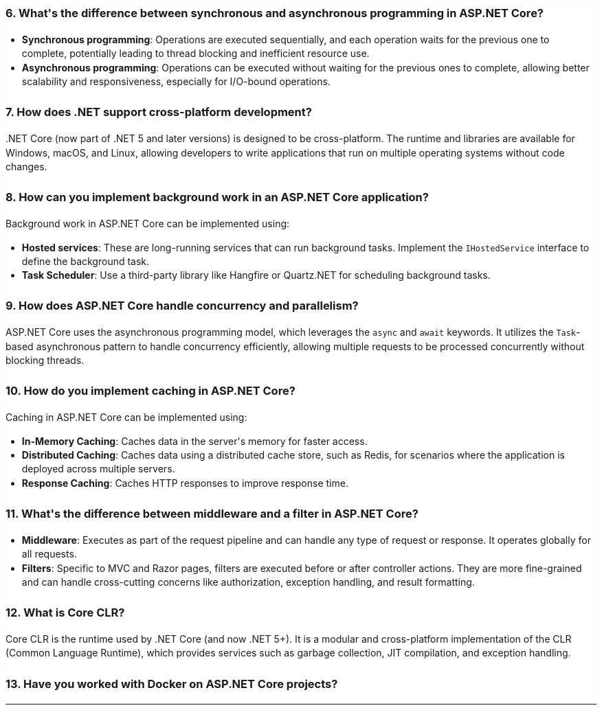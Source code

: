 ### 6. What's the difference between synchronous and asynchronous programming in ASP.NET Core?
- **Synchronous programming**: Operations are executed sequentially, and each operation waits for the previous one to complete, potentially leading to thread blocking and inefficient resource use.
- **Asynchronous programming**: Operations can be executed without waiting for the previous ones to complete, allowing better scalability and responsiveness, especially for I/O-bound operations.

### 7. How does .NET support cross-platform development?
.NET Core (now part of .NET 5 and later versions) is designed to be cross-platform. The runtime and libraries are available for Windows, macOS, and Linux, allowing developers to write applications that run on multiple operating systems without code changes.

### 8. How can you implement background work in an ASP.NET Core application?
Background work in ASP.NET Core can be implemented using:
- **Hosted services**: These are long-running services that can run background tasks. Implement the `IHostedService` interface to define the background task.
- **Task Scheduler**: Use a third-party library like Hangfire or Quartz.NET for scheduling background tasks.

### 9. How does ASP.NET Core handle concurrency and parallelism?
ASP.NET Core uses the asynchronous programming model, which leverages the `async` and `await` keywords. It utilizes the `Task`-based asynchronous pattern to handle concurrency efficiently, allowing multiple requests to be processed concurrently without blocking threads.

### 10. How do you implement caching in ASP.NET Core?
Caching in ASP.NET Core can be implemented using:
- **In-Memory Caching**: Caches data in the server's memory for faster access.
- **Distributed Caching**: Caches data using a distributed cache store, such as Redis, for scenarios where the application is deployed across multiple servers.
- **Response Caching**: Caches HTTP responses to improve response time.

### 11. What's the difference between middleware and a filter in ASP.NET Core?
- **Middleware**: Executes as part of the request pipeline and can handle any type of request or response. It operates globally for all requests.
- **Filters**: Specific to MVC and Razor pages, filters are executed before or after controller actions. They are more fine-grained and can handle cross-cutting concerns like authorization, exception handling, and result formatting.

### 12. What is Core CLR?
Core CLR is the runtime used by .NET Core (and now .NET 5+). It is a modular and cross-platform implementation of the CLR (Common Language Runtime), which provides services such as garbage collection, JIT compilation, and exception handling.

### 13. Have you worked with Docker on ASP.NET Core projects?

---